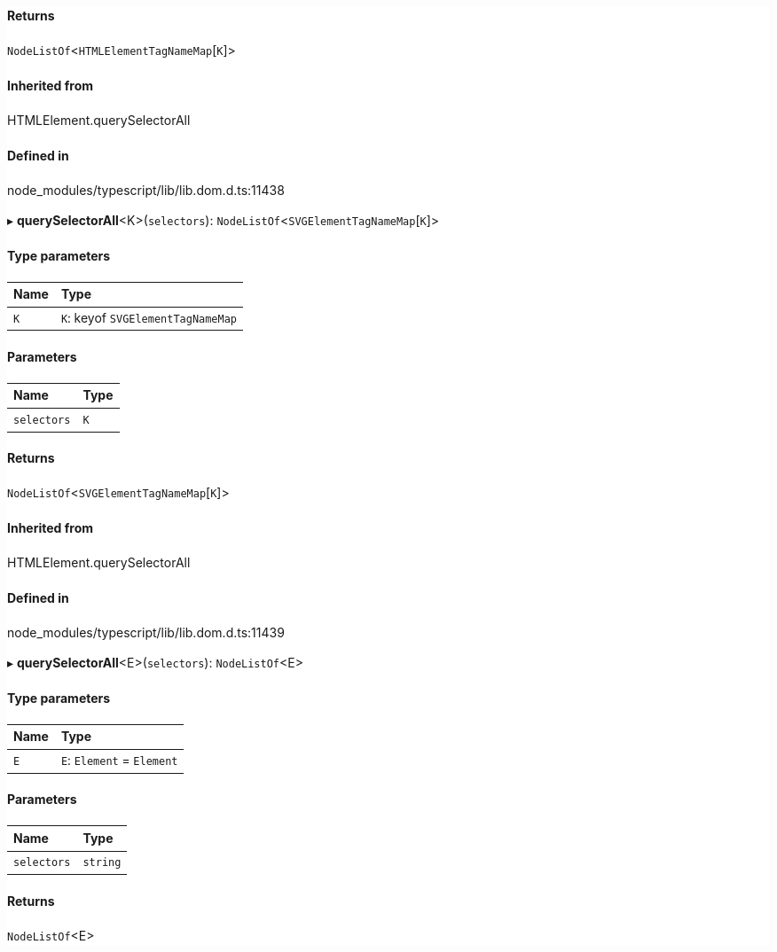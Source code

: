 #### Returns

`NodeListOf`<`HTMLElementTagNameMap`[`K`]\>

#### Inherited from

HTMLElement.querySelectorAll

#### Defined in

node_modules/typescript/lib/lib.dom.d.ts:11438

▸ **querySelectorAll**<K\>(`selectors`): `NodeListOf`<`SVGElementTagNameMap`[`K`]\>

#### Type parameters

| Name | Type |
| :------ | :------ |
| `K` | `K`: keyof `SVGElementTagNameMap` |

#### Parameters

| Name | Type |
| :------ | :------ |
| `selectors` | `K` |

#### Returns

`NodeListOf`<`SVGElementTagNameMap`[`K`]\>

#### Inherited from

HTMLElement.querySelectorAll

#### Defined in

node_modules/typescript/lib/lib.dom.d.ts:11439

▸ **querySelectorAll**<E\>(`selectors`): `NodeListOf`<E\>

#### Type parameters

| Name | Type |
| :------ | :------ |
| `E` | `E`: `Element` = `Element` |

#### Parameters

| Name | Type |
| :------ | :------ |
| `selectors` | `string` |

#### Returns

`NodeListOf`<E\>
